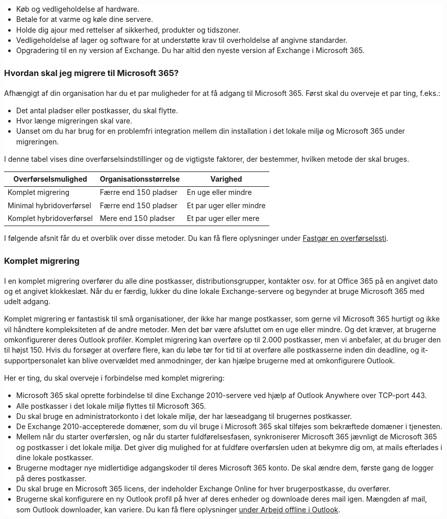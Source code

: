 - Køb og vedligeholdelse af hardware.
- Betale for at varme og køle dine servere.
- Holde dig ajour med rettelser af sikkerhed, produkter og tidszoner.
- Vedligeholdelse af lager og software for at understøtte krav til overholdelse af angivne standarder.
- Opgradering til en ny version af Exchange. Du har altid den nyeste version af Exchange i Microsoft 365.

### <a name="how-should-i-migrate-to-microsoft-365"></a>Hvordan skal jeg migrere til Microsoft 365?

Afhængigt af din organisation har du et par muligheder for at få adgang til Microsoft 365. Først skal du overveje et par ting, f.eks.:

- Det antal pladser eller postkasser, du skal flytte.
- Hvor længe migreringen skal vare.
- Uanset om du har brug for en problemfri integration mellem din installation i det lokale miljø og Microsoft 365 under migreringen.

I denne tabel vises dine overførselsindstillinger og de vigtigste faktorer, der bestemmer, hvilken metode der skal bruges.

|Overførselsmulighed|Organisationsstørrelse|Varighed|
|---|---|---|
|Komplet migrering|Færre end 150 pladser|En uge eller mindre|
|Minimal hybridoverførsel|Færre end 150 pladser|Et par uger eller mindre|
|Komplet hybridoverførsel|Mere end 150 pladser|Et par uger eller mere|

I følgende afsnit får du et overblik over disse metoder. Du kan få flere oplysninger under [Fastgør en overførselssti](https://support.office.com/article/Decide-on-a-migration-path-0d4f2396-9cef-43b8-9bd6-306d01df1e27).

### <a name="cutover-migration"></a>Komplet migrering

I en komplet migrering overfører du alle dine postkasser, distributionsgrupper, kontakter osv. for at Office 365 på en angivet dato og et angivet klokkeslæt. Når du er færdig, lukker du dine lokale Exchange-servere og begynder at bruge Microsoft 365 med udelt adgang.

Komplet migrering er fantastisk til små organisationer, der ikke har mange postkasser, som gerne vil Microsoft 365 hurtigt og ikke vil håndtere kompleksiteten af de andre metoder. Men det bør være afsluttet om en uge eller mindre. Og det kræver, at brugerne omkonfigurerer deres Outlook profiler. Komplet migrering kan overføre op til 2.000 postkasser, men vi anbefaler, at du bruger den til højst 150. Hvis du forsøger at overføre flere, kan du løbe tør for tid til at overføre alle postkasserne inden din deadline, og it-supportpersonalet kan blive overvældet med anmodninger, der kan hjælpe brugerne med at omkonfigurere Outlook.

Her er ting, du skal overveje i forbindelse med komplet migrering:

- Microsoft 365 skal oprette forbindelse til dine Exchange 2010-servere ved hjælp af Outlook Anywhere over TCP-port 443.
- Alle postkasser i det lokale miljø flyttes til Microsoft 365.
- Du skal bruge en administratorkonto i det lokale miljø, der har læseadgang til brugernes postkasser.
- De Exchange 2010-accepterede domæner, som du vil bruge i Microsoft 365 skal tilføjes som bekræftede domæner i tjenesten.
- Mellem når du starter overførslen, og når du starter fuldførelsesfasen, synkroniserer Microsoft 365 jævnligt de Microsoft 365 og postkasser i det lokale miljø. Det giver dig mulighed for at fuldføre overførslen uden at bekymre dig om, at mails efterlades i dine lokale postkasser.
- Brugerne modtager nye midlertidige adgangskoder til deres Microsoft 365 konto. De skal ændre dem, første gang de logger på deres postkasser.
- Du skal bruge en Microsoft 365 licens, der indeholder Exchange Online for hver brugerpostkasse, du overfører.
- Brugerne skal konfigurere en ny Outlook profil på hver af deres enheder og downloade deres mail igen. Mængden af mail, som Outlook downloader, kan variere. Du kan få flere oplysninger [under Arbejd offline i Outlook](https://support.microsoft.com/office/f3a1251c-6dd5-4208-aef9-7c8c9522d633).
